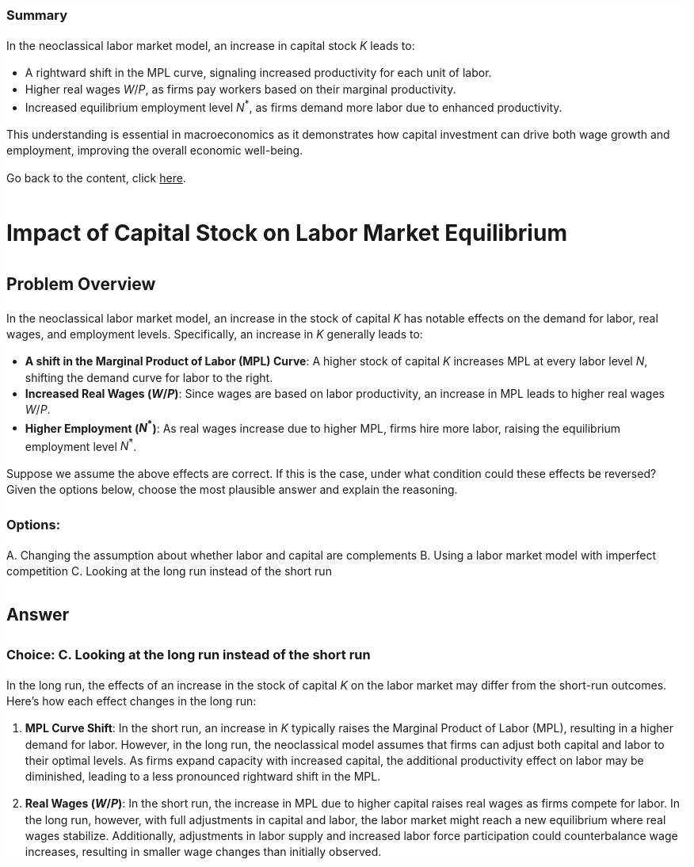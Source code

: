 ### Summary

In the neoclassical labor market model, an increase in capital stock $K$ leads to:
- A rightward shift in the MPL curve, signaling increased productivity for each unit of labor.
- Higher real wages $W/P$, as firms pay workers based on their marginal productivity.
- Increased equilibrium employment level $N^*$, as firms demand more labor due to enhanced productivity.

This understanding is essential in macroeconomics as it demonstrates how capital investment can drive both wage growth and employment, improving the overall economic well-being.

Go back to the content, click [here](#table-of-content).

# Impact of Capital Stock on Labor Market Equilibrium

## Problem Overview
In the neoclassical labor market model, an increase in the stock of capital $K$ has notable effects on the demand for labor, real wages, and employment levels. Specifically, an increase in $K$ generally leads to:

- **A shift in the Marginal Product of Labor (MPL) Curve**: A higher stock of capital $K$ increases MPL at every labor level $N$, shifting the demand curve for labor to the right.
- **Increased Real Wages ($W/P$)**: Since wages are based on labor productivity, an increase in MPL leads to higher real wages $W/P$.
- **Higher Employment ($N^*$)**: As real wages increase due to higher MPL, firms hire more labor, raising the equilibrium employment level $N^*$.

Suppose we assume the above effects are correct. If this is the case, under what condition could these effects be reversed? Given the options below, choose the most plausible answer and explain the reasoning.

### Options:
A. Changing the assumption about whether labor and capital are complements
B. Using a labor market model with imperfect competition
C. Looking at the long run instead of the short run

## Answer
### Choice: **C. Looking at the long run instead of the short run**

In the long run, the effects of an increase in the stock of capital $K$ on the labor market may differ from the short-run outcomes. Here’s how each effect changes in the long run:

1. **MPL Curve Shift**: In the short run, an increase in $K$ typically raises the Marginal Product of Labor (MPL), resulting in a higher demand for labor. However, in the long run, the neoclassical model assumes that firms can adjust both capital and labor to their optimal levels. As firms expand capacity with increased capital, the additional productivity effect on labor may be diminished, leading to a less pronounced rightward shift in the MPL.

2. **Real Wages ($W/P$)**: In the short run, the increase in MPL due to higher capital raises real wages as firms compete for labor. In the long run, however, with full adjustments in capital and labor, the labor market might reach a new equilibrium where real wages stabilize. Additionally, adjustments in labor supply and increased labor force participation could counterbalance wage increases, resulting in smaller wage changes than initially observed.
